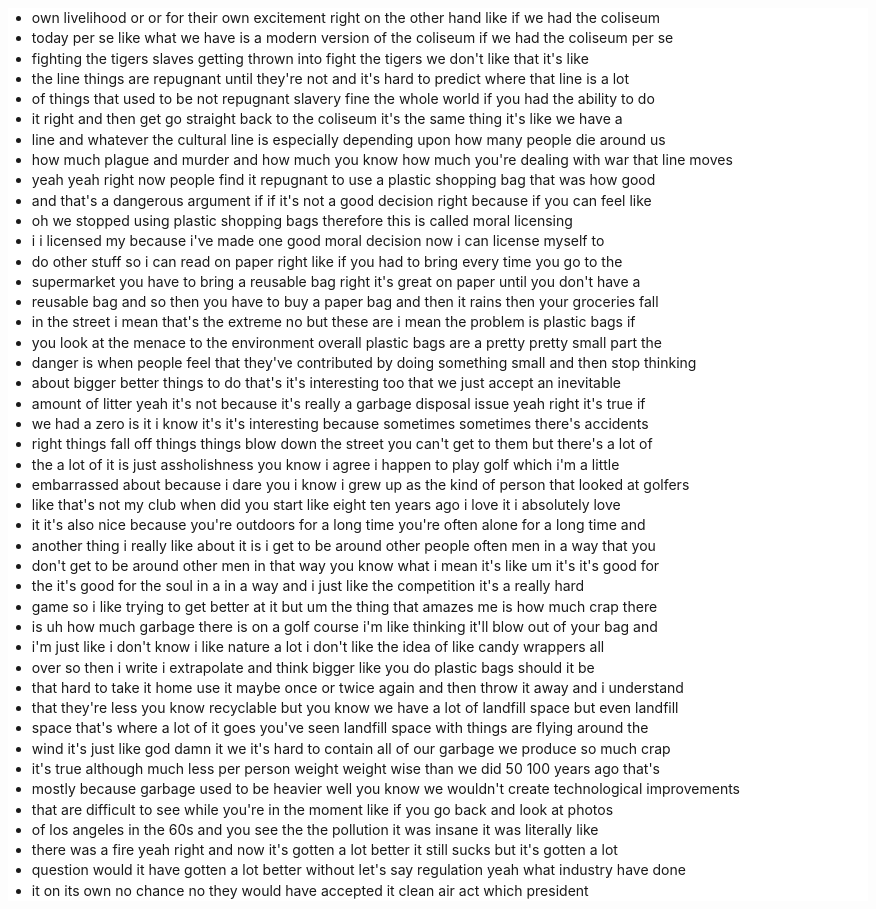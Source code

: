 *  own livelihood or or for their own excitement right on the other hand like if we had the coliseum
*  today per se like what we have is a modern version of the coliseum if we had the coliseum per se
*  fighting the tigers slaves getting thrown into fight the tigers we don't like that it's like
*  the line things are repugnant until they're not and it's hard to predict where that line is a lot
*  of things that used to be not repugnant slavery fine the whole world if you had the ability to do
*  it right and then get go straight back to the coliseum it's the same thing it's like we have a
*  line and whatever the cultural line is especially depending upon how many people die around us
*  how much plague and murder and how much you know how much you're dealing with war that line moves
*  yeah yeah right now people find it repugnant to use a plastic shopping bag that was how good
*  and that's a dangerous argument if if it's not a good decision right because if you can feel like
*  oh we stopped using plastic shopping bags therefore this is called moral licensing
*  i i licensed my because i've made one good moral decision now i can license myself to
*  do other stuff so i can read on paper right like if you had to bring every time you go to the
*  supermarket you have to bring a reusable bag right it's great on paper until you don't have a
*  reusable bag and so then you have to buy a paper bag and then it rains then your groceries fall
*  in the street i mean that's the extreme no but these are i mean the problem is plastic bags if
*  you look at the menace to the environment overall plastic bags are a pretty pretty small part the
*  danger is when people feel that they've contributed by doing something small and then stop thinking
*  about bigger better things to do that's it's interesting too that we just accept an inevitable
*  amount of litter yeah it's not because it's really a garbage disposal issue yeah right it's true if
*  we had a zero is it i know it's it's interesting because sometimes sometimes there's accidents
*  right things fall off things things blow down the street you can't get to them but there's a lot of
*  the a lot of it is just assholishness you know i agree i happen to play golf which i'm a little
*  embarrassed about because i dare you i know i grew up as the kind of person that looked at golfers
*  like that's not my club when did you start like eight ten years ago i love it i absolutely love
*  it it's also nice because you're outdoors for a long time you're often alone for a long time and
*  another thing i really like about it is i get to be around other people often men in a way that you
*  don't get to be around other men in that way you know what i mean it's like um it's it's good for
*  the it's good for the soul in a in a way and i just like the competition it's a really hard
*  game so i like trying to get better at it but um the thing that amazes me is how much crap there
*  is uh how much garbage there is on a golf course i'm like thinking it'll blow out of your bag and
*  i'm just like i don't know i like nature a lot i don't like the idea of like candy wrappers all
*  over so then i write i extrapolate and think bigger like you do plastic bags should it be
*  that hard to take it home use it maybe once or twice again and then throw it away and i understand
*  that they're less you know recyclable but you know we have a lot of landfill space but even landfill
*  space that's where a lot of it goes you've seen landfill space with things are flying around the
*  wind it's just like god damn it we it's hard to contain all of our garbage we produce so much crap
*  it's true although much less per person weight weight wise than we did 50 100 years ago that's
*  mostly because garbage used to be heavier well you know we wouldn't create technological improvements
*  that are difficult to see while you're in the moment like if you go back and look at photos
*  of los angeles in the 60s and you see the the pollution it was insane it was literally like
*  there was a fire yeah right and now it's gotten a lot better it still sucks but it's gotten a lot
*  question would it have gotten a lot better without let's say regulation yeah what industry have done
*  it on its own no chance no they would have accepted it clean air act which president